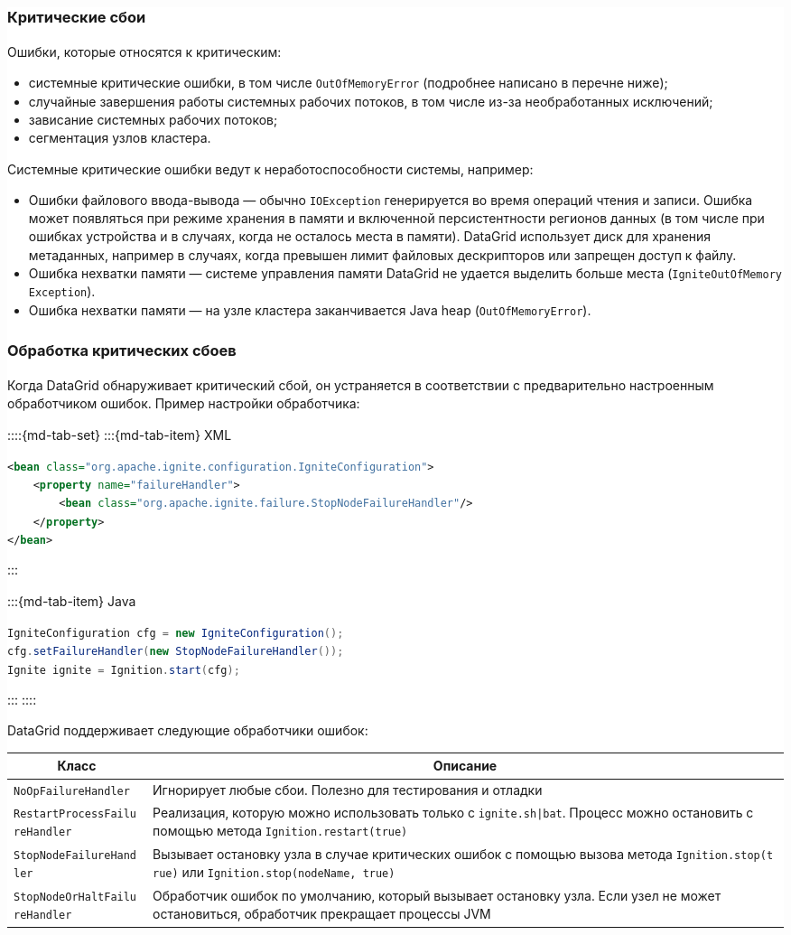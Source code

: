 ### Критические сбои

Ошибки, которые относятся к критическим:

- системные критические ошибки, в том числе `OutOfMemoryError` (подробнее написано в перечне ниже);
- случайные завершения работы системных рабочих потоков, в том числе из-за необработанных исключений;
- зависание системных рабочих потоков;
- сегментация узлов кластера.

Системные критические ошибки ведут к неработоспособности системы, например:

- Ошибки файлового ввода-вывода — обычно `IOException` генерируется во время операций чтения и записи. Ошибка может появляться при режиме хранения в памяти и включенной персистентности регионов данных (в том числе при ошибках устройства и в случаях, когда не осталось места в памяти). DataGrid использует диск для хранения метаданных, например в случаях, когда превышен лимит файловых дескрипторов или запрещен доступ к файлу.
- Ошибка нехватки памяти — системе управления памяти DataGrid не удается выделить больше места (`IgniteOutOfMemoryException`).
- Ошибка нехватки памяти — на узле кластера заканчивается Java heap (`OutOfMemoryError`).

### Обработка критических сбоев

Когда DataGrid обнаруживает критический сбой, он устраняется в соответствии с предварительно настроенным обработчиком ошибок. Пример настройки обработчика:

::::{md-tab-set}
:::{md-tab-item} XML
```xml
<bean class="org.apache.ignite.configuration.IgniteConfiguration">
    <property name="failureHandler">
        <bean class="org.apache.ignite.failure.StopNodeFailureHandler"/>
    </property>
</bean>
```
:::

:::{md-tab-item} Java
```java
IgniteConfiguration cfg = new IgniteConfiguration();
cfg.setFailureHandler(new StopNodeFailureHandler());
Ignite ignite = Ignition.start(cfg);
```
:::
::::

DataGrid поддерживает следующие обработчики ошибок:

| Класс | Описание |
|---|---|
| `NoOpFailureHandler` | Игнорирует любые сбои. Полезно для тестирования и отладки |
| `RestartProcessFailureHandler` | Реализация, которую можно использовать только с `ignite.sh\|bat`. Процесс можно остановить с помощью метода `Ignition.restart(true)` |
| `StopNodeFailureHandler` | Вызывает остановку узла в случае критических ошибок с помощью вызова метода `Ignition.stop(true)` или `Ignition.stop(nodeName, true)` |
| `StopNodeOrHaltFailureHandler` | Обработчик ошибок по умолчанию, который вызывает остановку узла. Если узел не может остановиться, обработчик прекращает процессы JVM |
